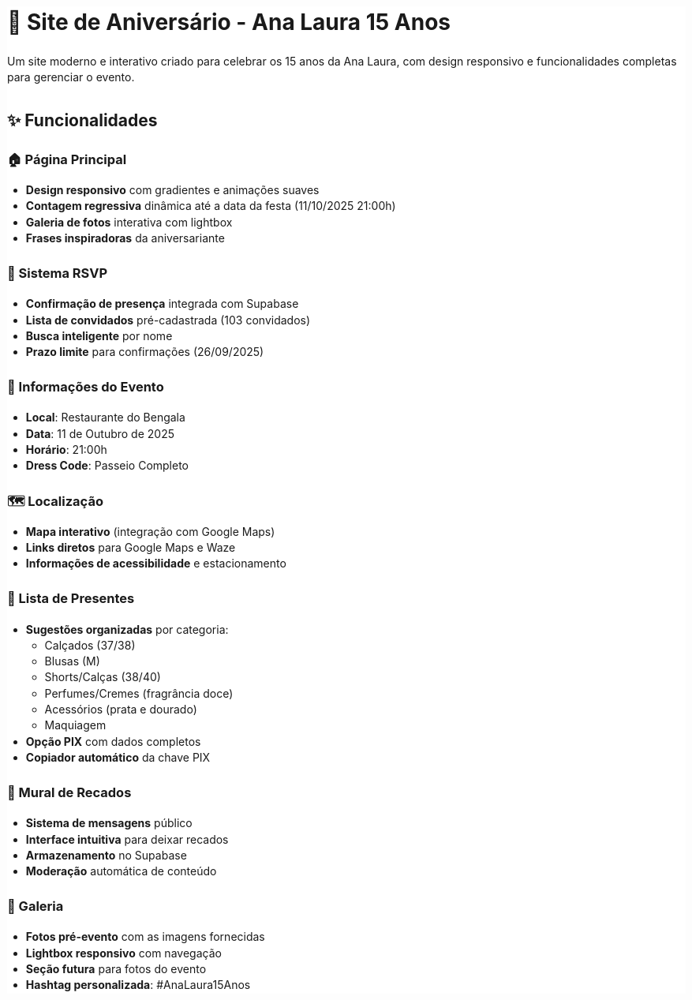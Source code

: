 # 🎉 Site de Aniversário - Ana Laura 15 Anos

Um site moderno e interativo criado para celebrar os 15 anos da Ana Laura, com design responsivo e funcionalidades completas para gerenciar o evento.

## ✨ Funcionalidades

### 🏠 Página Principal
- **Design responsivo** com gradientes e animações suaves
- **Contagem regressiva** dinâmica até a data da festa (11/10/2025 21:00h)
- **Galeria de fotos** interativa com lightbox
- **Frases inspiradoras** da aniversariante

### 📝 Sistema RSVP
- **Confirmação de presença** integrada com Supabase
- **Lista de convidados** pré-cadastrada (103 convidados)
- **Busca inteligente** por nome
- **Prazo limite** para confirmações (26/09/2025)

### 📍 Informações do Evento
- **Local**: Restaurante do Bengala
- **Data**: 11 de Outubro de 2025
- **Horário**: 21:00h
- **Dress Code**: Passeio Completo

### 🗺️ Localização
- **Mapa interativo** (integração com Google Maps)
- **Links diretos** para Google Maps e Waze
- **Informações de acessibilidade** e estacionamento

### 🎁 Lista de Presentes
- **Sugestões organizadas** por categoria:
  - Calçados (37/38)
  - Blusas (M)
  - Shorts/Calças (38/40)
  - Perfumes/Cremes (fragrância doce)
  - Acessórios (prata e dourado)
  - Maquiagem
- **Opção PIX** com dados completos
- **Copiador automático** da chave PIX

### 💌 Mural de Recados
- **Sistema de mensagens** público
- **Interface intuitiva** para deixar recados
- **Armazenamento** no Supabase
- **Moderação** automática de conteúdo

### 📸 Galeria
- **Fotos pré-evento** com as imagens fornecidas
- **Lightbox responsivo** com navegação
- **Seção futura** para fotos do evento
- **Hashtag personalizada**: #AnaLaura15Anos
